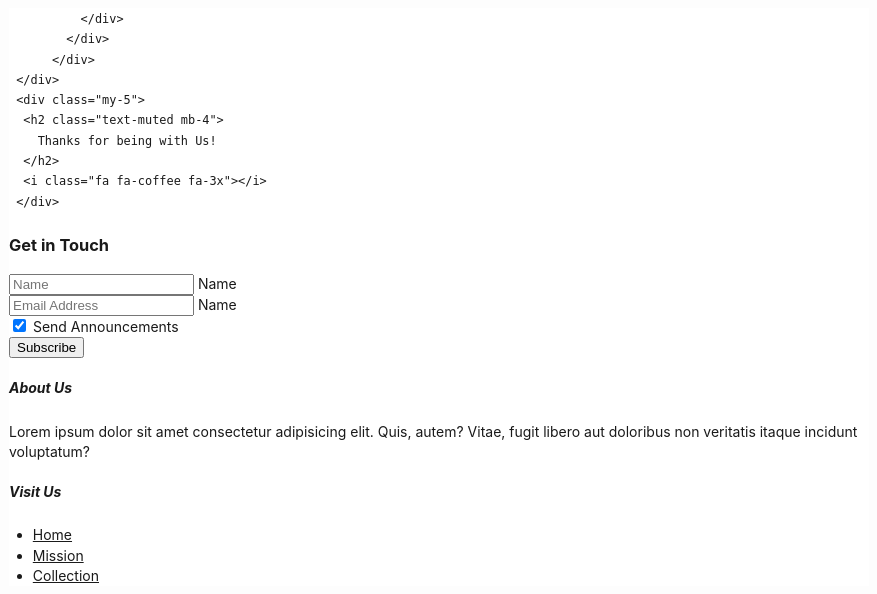               </div>
            </div>
          </div>
     </div>
     <div class="my-5">
      <h2 class="text-muted mb-4">
        Thanks for being with Us!
      </h2>
      <i class="fa fa-coffee fa-3x"></i>
     </div>
     
</section>

  

  
<section class="contact -5">
  <div class="container-fluid">
    <div class="row">
      <div class="col-lg-5 pb-4">
        <h3 class="display-4 mb-5 text-white">
          Get in Touch
        </h3>
        <form action="" class="contact-form">
          <div class="form-group py-4">
            <input type="text" class="form-control my-2 p-2 input" placeholder="Name">
            <label for="name" class="label">Name</label>
          </div>
          <div class="form-group py-4">
              <input type="email" class="form-control my-2 p-2 input" placeholder="Email Address">
              <label for="name" class="label">Name</label>
            </div>
            <div class="form-group py-4 my-4">
              <input type="checkbox" checked>
              <label for="check" class="text-white">Send Announcements</label>
            </div>
            <button type="submit" class="btn btn-block p-2 font-weight-bold text-uppercase submit-button">Subscribe</button>
        </form>
      </div>
    </div>
  </div>
</section>

  

  
<section class="bg-dark px-5">
  <div class="container-fluid">
    <div class="row text-light py-4">
      <div class="col-lg-4 col-sm-6">
        <h5 class="pb-3">
          About Us
        </h5>
        <p class="small">Lorem ipsum dolor sit amet consectetur adipisicing elit. Quis, autem? 
          Vitae, fugit libero aut doloribus non veritatis itaque incidunt voluptatum?</p>
      </div>
      <div class="col-lg-2 col-sm-6">
        <h5 class="pb-3">Visit Us</h5>
        <ul class="list-unstyled">
          <li>
            <a href="#" class="footer-link">Home</a>
          </li>
          <li>
            <a href="#" class="footer-link">Mission</a>
          </li>
          <li>
            <a href="#" class="footer-link">Collection</a>